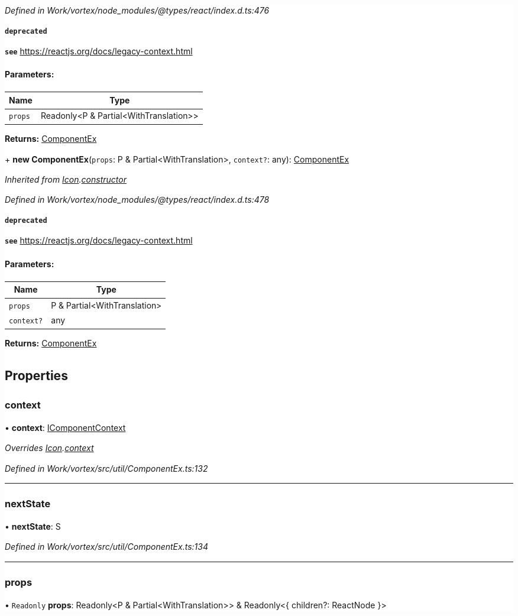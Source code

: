 *Defined in Work/vortex/node_modules/@types/react/index.d.ts:476*

**`deprecated`** 

**`see`** https://reactjs.org/docs/legacy-context.html

#### Parameters:

Name | Type |
------ | ------ |
`props` | Readonly\<P & Partial\<WithTranslation>> |

**Returns:** [ComponentEx](componentex.md)

\+ **new ComponentEx**(`props`: P & Partial\<WithTranslation>, `context?`: any): [ComponentEx](componentex.md)

*Inherited from [Icon](icon.md).[constructor](icon.md#constructor)*

*Defined in Work/vortex/node_modules/@types/react/index.d.ts:478*

**`deprecated`** 

**`see`** https://reactjs.org/docs/legacy-context.html

#### Parameters:

Name | Type |
------ | ------ |
`props` | P & Partial\<WithTranslation> |
`context?` | any |

**Returns:** [ComponentEx](componentex.md)

## Properties

### context

•  **context**: [IComponentContext](../interfaces/icomponentcontext.md)

*Overrides [Icon](icon.md).[context](icon.md#context)*

*Defined in Work/vortex/src/util/ComponentEx.ts:132*

___

### nextState

•  **nextState**: S

*Defined in Work/vortex/src/util/ComponentEx.ts:134*

___

### props

• `Readonly` **props**: Readonly\<P & Partial\<WithTranslation>> & Readonly\<{ children?: ReactNode  }>
